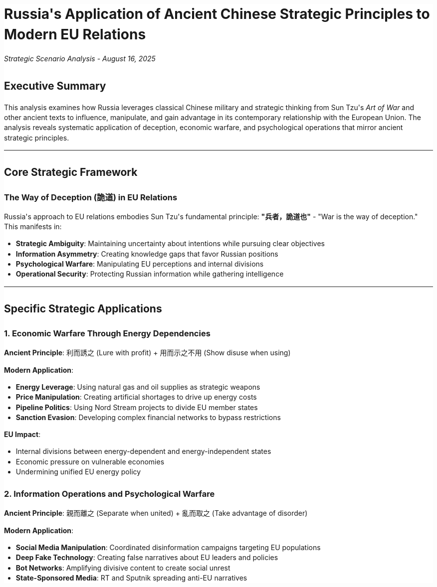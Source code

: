 # Russia's Application of Ancient Chinese Strategic Principles to Modern EU Relations

*Strategic Scenario Analysis - August 16, 2025*

## Executive Summary

This analysis examines how Russia leverages classical Chinese military and strategic thinking from Sun Tzu's *Art of War* and other ancient texts to influence, manipulate, and gain advantage in its contemporary relationship with the European Union. The analysis reveals systematic application of deception, economic warfare, and psychological operations that mirror ancient strategic principles.

---

## Core Strategic Framework

### The Way of Deception (詭道) in EU Relations

Russia's approach to EU relations embodies Sun Tzu's fundamental principle: **"兵者，詭道也"** - "War is the way of deception." This manifests in:

- **Strategic Ambiguity**: Maintaining uncertainty about intentions while pursuing clear objectives
- **Information Asymmetry**: Creating knowledge gaps that favor Russian positions
- **Psychological Warfare**: Manipulating EU perceptions and internal divisions
- **Operational Security**: Protecting Russian information while gathering intelligence

---

## Specific Strategic Applications

### 1. Economic Warfare Through Energy Dependencies

**Ancient Principle**: 利而誘之 (Lure with profit) + 用而示之不用 (Show disuse when using)

**Modern Application**: 
- **Energy Leverage**: Using natural gas and oil supplies as strategic weapons
- **Price Manipulation**: Creating artificial shortages to drive up energy costs
- **Pipeline Politics**: Using Nord Stream projects to divide EU member states
- **Sanction Evasion**: Developing complex financial networks to bypass restrictions

**EU Impact**: 
- Internal divisions between energy-dependent and energy-independent states
- Economic pressure on vulnerable economies
- Undermining unified EU energy policy

### 2. Information Operations and Psychological Warfare

**Ancient Principle**: 親而離之 (Separate when united) + 亂而取之 (Take advantage of disorder)

**Modern Application**:
- **Social Media Manipulation**: Coordinated disinformation campaigns targeting EU populations
- **Deep Fake Technology**: Creating false narratives about EU leaders and policies
- **Bot Networks**: Amplifying divisive content to create social unrest
- **State-Sponsored Media**: RT and Sputnik spreading anti-EU narratives
